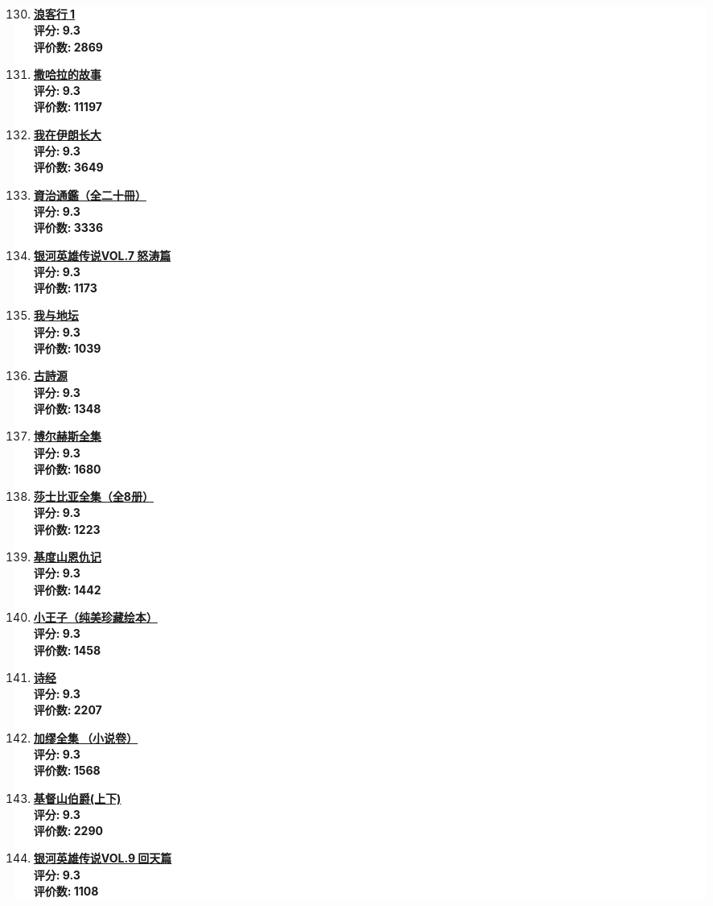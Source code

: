 130. **[浪客行 1](http://book.douban.com/subject/2065597/)  
评分: 9.3  
评价数: 2869**

131. **[撒哈拉的故事](http://book.douban.com/subject/2068211/)  
评分: 9.3  
评价数: 11197**

132. **[我在伊朗长大](http://book.douban.com/subject/4071859/)  
评分: 9.3  
评价数: 3649**

133. **[資治通鑑（全二十冊）](http://book.douban.com/subject/1072295/)  
评分: 9.3  
评价数: 3336**

134. **[银河英雄传说VOL.7 怒涛篇](http://book.douban.com/subject/2070068/)  
评分: 9.3  
评价数: 1173**

135. **[我与地坛](http://book.douban.com/subject/6079389/)  
评分: 9.3  
评价数: 1039**

136. **[古詩源](http://book.douban.com/subject/1081144/)  
评分: 9.3  
评价数: 1348**

137. **[博尔赫斯全集](http://book.douban.com/subject/1083089/)  
评分: 9.3  
评价数: 1680**

138. **[莎士比亚全集（全8册）](http://book.douban.com/subject/1089049/)  
评分: 9.3  
评价数: 1223**

139. **[基度山恩仇记](http://book.douban.com/subject/1091224/)  
评分: 9.3  
评价数: 1442**

140. **[小王子（纯美珍藏绘本）](http://book.douban.com/subject/26647054/)  
评分: 9.3  
评价数: 1458**

141. **[诗经](http://book.douban.com/subject/1108762/)  
评分: 9.3  
评价数: 2207**

142. **[加缪全集 （小说卷）](http://book.douban.com/subject/4120475/)  
评分: 9.3  
评价数: 1568**

143. **[基督山伯爵(上下)](http://book.douban.com/subject/1121460/)  
评分: 9.3  
评价数: 2290**

144. **[银河英雄传说VOL.9 回天篇](http://book.douban.com/subject/2135416/)  
评分: 9.3  
评价数: 1108**
